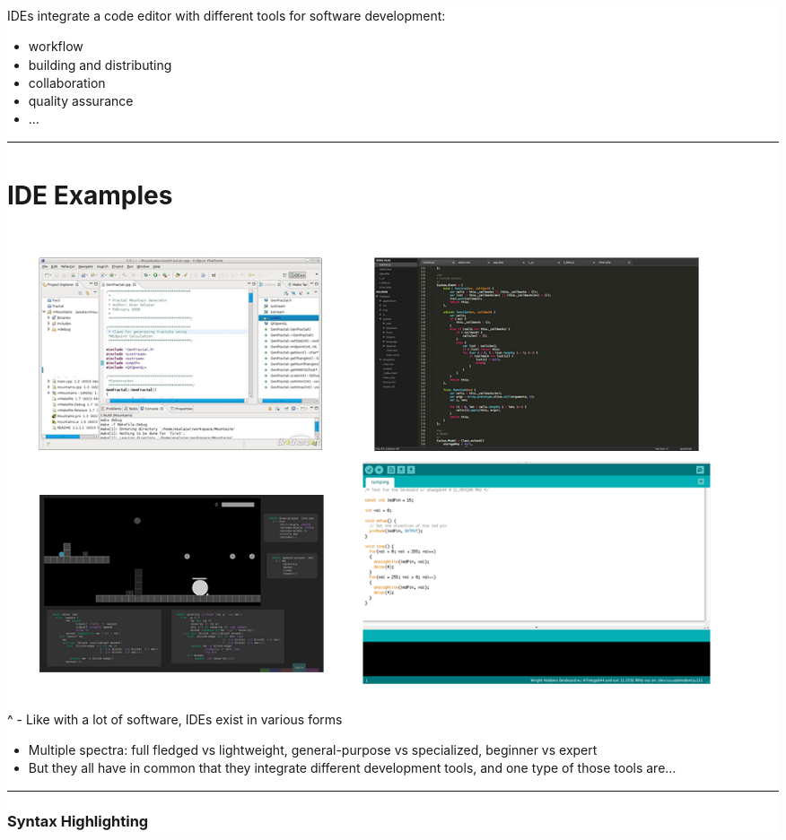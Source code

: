 IDEs integrate a code editor with different tools for software development:

* workflow
* building and distributing
* collaboration
* quality assurance
* …

---

# IDE Examples

![inline](ides.png)

^ - Like with a lot of software, IDEs exist in various forms
  - Multiple spectra: full fledged vs lightweight, general-purpose vs specialized, beginner vs expert
  - But they all have in common that they integrate different development tools, and one type of those tools are…

---

### Syntax Highlighting
